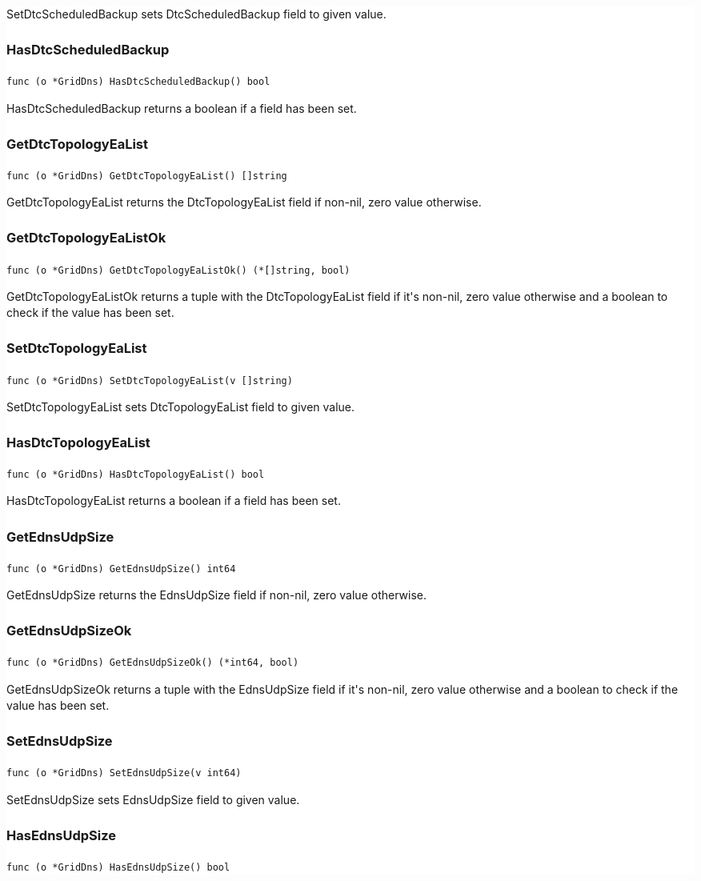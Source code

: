SetDtcScheduledBackup sets DtcScheduledBackup field to given value.

### HasDtcScheduledBackup

`func (o *GridDns) HasDtcScheduledBackup() bool`

HasDtcScheduledBackup returns a boolean if a field has been set.

### GetDtcTopologyEaList

`func (o *GridDns) GetDtcTopologyEaList() []string`

GetDtcTopologyEaList returns the DtcTopologyEaList field if non-nil, zero value otherwise.

### GetDtcTopologyEaListOk

`func (o *GridDns) GetDtcTopologyEaListOk() (*[]string, bool)`

GetDtcTopologyEaListOk returns a tuple with the DtcTopologyEaList field if it's non-nil, zero value otherwise
and a boolean to check if the value has been set.

### SetDtcTopologyEaList

`func (o *GridDns) SetDtcTopologyEaList(v []string)`

SetDtcTopologyEaList sets DtcTopologyEaList field to given value.

### HasDtcTopologyEaList

`func (o *GridDns) HasDtcTopologyEaList() bool`

HasDtcTopologyEaList returns a boolean if a field has been set.

### GetEdnsUdpSize

`func (o *GridDns) GetEdnsUdpSize() int64`

GetEdnsUdpSize returns the EdnsUdpSize field if non-nil, zero value otherwise.

### GetEdnsUdpSizeOk

`func (o *GridDns) GetEdnsUdpSizeOk() (*int64, bool)`

GetEdnsUdpSizeOk returns a tuple with the EdnsUdpSize field if it's non-nil, zero value otherwise
and a boolean to check if the value has been set.

### SetEdnsUdpSize

`func (o *GridDns) SetEdnsUdpSize(v int64)`

SetEdnsUdpSize sets EdnsUdpSize field to given value.

### HasEdnsUdpSize

`func (o *GridDns) HasEdnsUdpSize() bool`
